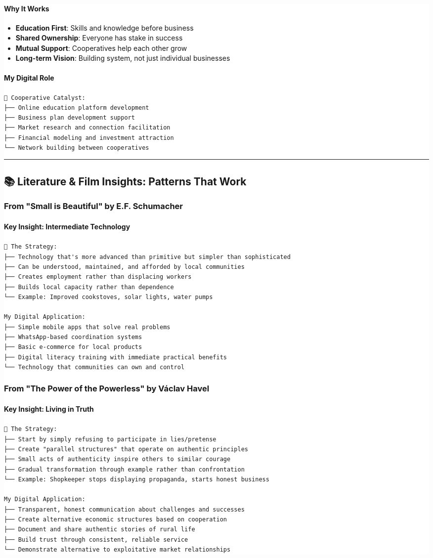 #### Why It Works
- **Education First**: Skills and knowledge before business
- **Shared Ownership**: Everyone has stake in success
- **Mutual Support**: Cooperatives help each other grow
- **Long-term Vision**: Building system, not just individual businesses

#### My Digital Role
```
💼 Cooperative Catalyst:
├── Online education platform development
├── Business plan development support
├── Market research and connection facilitation
├── Financial modeling and investment attraction
└── Network building between cooperatives
```

---

## 📚 Literature & Film Insights: Patterns That Work

### **From "Small is Beautiful" by E.F. Schumacher**

#### Key Insight: Intermediate Technology
```
🔧 The Strategy:
├── Technology that's more advanced than primitive but simpler than sophisticated
├── Can be understood, maintained, and afforded by local communities
├── Creates employment rather than displacing workers
├── Builds local capacity rather than dependence
└── Example: Improved cookstoves, solar lights, water pumps

My Digital Application:
├── Simple mobile apps that solve real problems
├── WhatsApp-based coordination systems
├── Basic e-commerce for local products
├── Digital literacy training with immediate practical benefits
└── Technology that communities can own and control
```

### **From "The Power of the Powerless" by Václav Havel**

#### Key Insight: Living in Truth
```
🎯 The Strategy:
├── Start by simply refusing to participate in lies/pretense
├── Create "parallel structures" that operate on authentic principles
├── Small acts of authenticity inspire others to similar courage
├── Gradual transformation through example rather than confrontation
└── Example: Shopkeeper stops displaying propaganda, starts honest business

My Digital Application:
├── Transparent, honest communication about challenges and successes
├── Create alternative economic structures based on cooperation
├── Document and share authentic stories of rural life
├── Build trust through consistent, reliable service
└── Demonstrate alternative to exploitative market relationships
```
